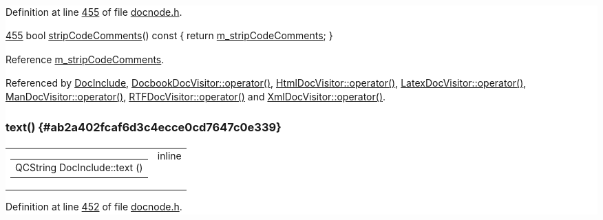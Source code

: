 
<p>Definition at line <a href="/web-doxygen/docs/api/files/src/docnode-h/#l00455">455</a> of file <a href="/web-doxygen/docs/api/files/src/docnode-h">docnode.h</a>.</p>

<div class="doxyProgramListing">

<div class="doxyCodeLine"><span class="doxyLineNumber"><a href="#a6d2679020b534464d254f0dea85cded1">455</a></span><span class="doxyLineContent"><span class="doxyHighlight">    </span><span class="doxyHighlightKeywordType">bool</span><span class="doxyHighlight"> <a href="#a6d2679020b534464d254f0dea85cded1">stripCodeComments</a>()</span><span class="doxyHighlightKeyword"> const </span><span class="doxyHighlight">{ </span><span class="doxyHighlightKeywordFlow">return</span><span class="doxyHighlight"> <a href="#abc4b9967dd22e6ab83eba8d00e9d012e">m_stripCodeComments</a>; }</span></span></div>

</div>


Reference <a href="#abc4b9967dd22e6ab83eba8d00e9d012e">m&#95;stripCodeComments</a>.

Referenced by <a href="#a67ca9fd53907aae6f643965e4a8edab0">DocInclude</a>, <a href="/web-doxygen/docs/api/classes/docbookdocvisitor/#a5826ce8044be2553216f205ef64ead74">DocbookDocVisitor::operator()</a>, <a href="/web-doxygen/docs/api/classes/htmldocvisitor/#abfd0aac31a863e63e61dc67da22a349c">HtmlDocVisitor::operator()</a>, <a href="/web-doxygen/docs/api/classes/latexdocvisitor/#ade1c6d00759ad30078d9f5a51cbfc009">LatexDocVisitor::operator()</a>, <a href="/web-doxygen/docs/api/classes/mandocvisitor/#a103c34bd91c4bf67cadfca22f2b61466">ManDocVisitor::operator()</a>, <a href="/web-doxygen/docs/api/classes/rtfdocvisitor/#ac315ddf81b73a005764278a3c190d1a4">RTFDocVisitor::operator()</a> and <a href="/web-doxygen/docs/api/classes/xmldocvisitor/#a32d2017f02e0835ea865360773ac1eda">XmlDocVisitor::operator()</a>.
</div>
</div>

### text() {#ab2a402fcaf6d3c4ecce0cd7647c0e339}

<div class="doxyMemberItem">
<div class="doxyMemberProto">
<table class="doxyMemberLabels">
<tr class="doxyMemberLabels">
<td class="doxyMemberLabelsLeft">
<table class="doxyMemberName">
<tr>
<td class="doxyMemberName">QCString DocInclude::text ()</td>
</tr>
</table>
</td>
<td class="doxyMemberLabelsRight">
<span class="doxyMemberLabels">
<span class="doxyMemberLabel inline">inline</span>
</span>
</td>
</tr>
</table>
</div>
<div class="doxyMemberDoc">


<p>Definition at line <a href="/web-doxygen/docs/api/files/src/docnode-h/#l00452">452</a> of file <a href="/web-doxygen/docs/api/files/src/docnode-h">docnode.h</a>.</p>
